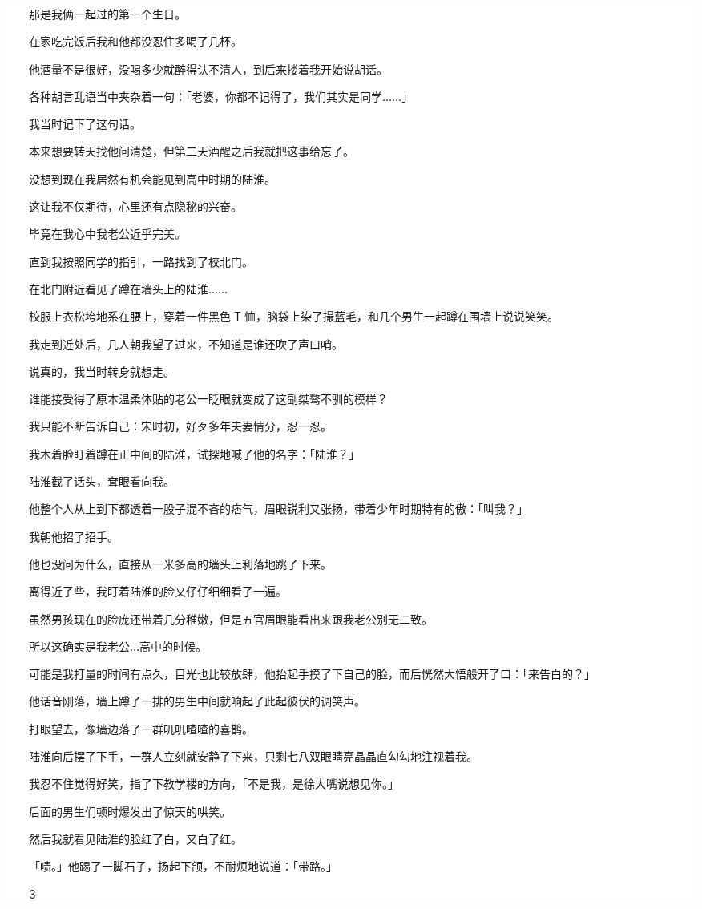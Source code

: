 &emsp;&emsp;那是我俩一起过的第一个生日。  
  
&emsp;&emsp;在家吃完饭后我和他都没忍住多喝了几杯。  
  
&emsp;&emsp;他酒量不是很好，没喝多少就醉得认不清人，到后来搂着我开始说胡话。  
  
&emsp;&emsp;各种胡言乱语当中夹杂着一句：「老婆，你都不记得了，我们其实是同学……」  
  
&emsp;&emsp;我当时记下了这句话。  
  
&emsp;&emsp;本来想要转天找他问清楚，但第二天酒醒之后我就把这事给忘了。  
  
&emsp;&emsp;没想到现在我居然有机会能见到高中时期的陆淮。  
  
&emsp;&emsp;这让我不仅期待，心里还有点隐秘的兴奋。  
  
&emsp;&emsp;毕竟在我心中我老公近乎完美。  
  
&emsp;&emsp;直到我按照同学的指引，一路找到了校北门。  
  
&emsp;&emsp;在北门附近看见了蹲在墙头上的陆淮……  
  
&emsp;&emsp;校服上衣松垮地系在腰上，穿着一件黑色 T 恤，脑袋上染了撮蓝毛，和几个男生一起蹲在围墙上说说笑笑。  
  
&emsp;&emsp;我走到近处后，几人朝我望了过来，不知道是谁还吹了声口哨。  
  
&emsp;&emsp;说真的，我当时转身就想走。  
  
&emsp;&emsp;谁能接受得了原本温柔体贴的老公一眨眼就变成了这副桀骜不驯的模样？  
  
&emsp;&emsp;我只能不断告诉自己：宋时初，好歹多年夫妻情分，忍一忍。  
  
&emsp;&emsp;我木着脸盯着蹲在正中间的陆淮，试探地喊了他的名字：「陆淮？」  
  
&emsp;&emsp;陆淮截了话头，耷眼看向我。  
  
&emsp;&emsp;他整个人从上到下都透着一股子混不吝的痞气，眉眼锐利又张扬，带着少年时期特有的傲：「叫我？」  
  
&emsp;&emsp;我朝他招了招手。  
  
&emsp;&emsp;他也没问为什么，直接从一米多高的墙头上利落地跳了下来。  
  
&emsp;&emsp;离得近了些，我盯着陆淮的脸又仔仔细细看了一遍。  
  
&emsp;&emsp;虽然男孩现在的脸庞还带着几分稚嫩，但是五官眉眼能看出来跟我老公别无二致。  
  
&emsp;&emsp;所以这确实是我老公…高中的时候。  
  
&emsp;&emsp;可能是我打量的时间有点久，目光也比较放肆，他抬起手摸了下自己的脸，而后恍然大悟般开了口：「来告白的？」  
  
&emsp;&emsp;他话音刚落，墙上蹲了一排的男生中间就响起了此起彼伏的调笑声。  
  
&emsp;&emsp;打眼望去，像墙边落了一群叽叽喳喳的喜鹊。  
  
&emsp;&emsp;陆淮向后摆了下手，一群人立刻就安静了下来，只剩七八双眼睛亮晶晶直勾勾地注视着我。  
  
&emsp;&emsp;我忍不住觉得好笑，指了下教学楼的方向，「不是我，是徐大嘴说想见你。」  
  
&emsp;&emsp;后面的男生们顿时爆发出了惊天的哄笑。  
  
&emsp;&emsp;然后我就看见陆淮的脸红了白，又白了红。  
  
&emsp;&emsp;「啧。」他踢了一脚石子，扬起下颌，不耐烦地说道：「带路。」  
  
&emsp;&emsp;3  
  